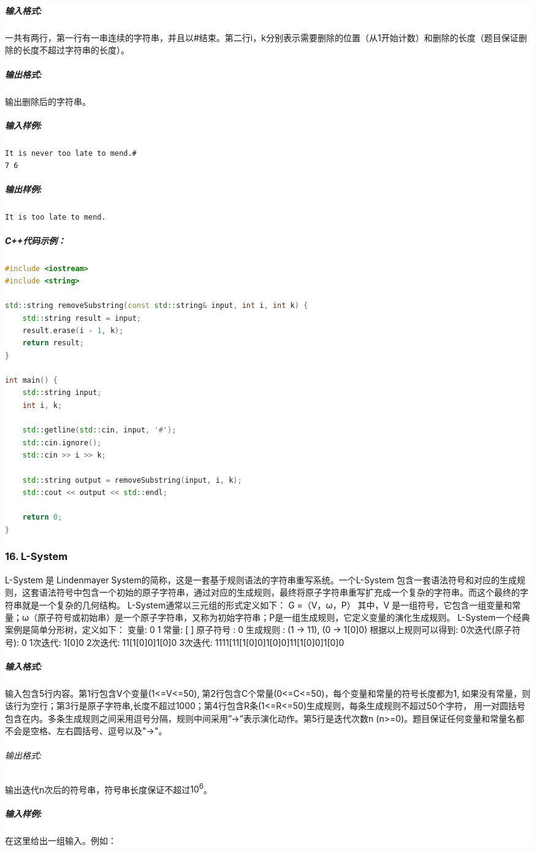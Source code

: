##### 输入格式:
一共有两行，第一行有一串连续的字符串，并且以#结束。第二行i，k分别表示需要删除的位置（从1开始计数）和删除的长度（题目保证删除的长度不超过字符串的长度）。
##### 输出格式:
输出删除后的字符串。
##### 输入样例:
```shell
It is never too late to mend.#
7 6
```
##### 输出样例:
```shell
It is too late to mend.
```
##### C++代码示例：
```c++
#include <iostream>
#include <string>

std::string removeSubstring(const std::string& input, int i, int k) {
    std::string result = input;
    result.erase(i - 1, k);
    return result;
}

int main() {
    std::string input;
    int i, k;

    std::getline(std::cin, input, '#');
    std::cin.ignore();
    std::cin >> i >> k;

    std::string output = removeSubstring(input, i, k);
    std::cout << output << std::endl;

    return 0;
}
```
### 16. L-System
L-System 是 Lindenmayer System的简称，这是一套基于规则语法的字符串重写系统。一个L-System 包含一套语法符号和对应的生成规则，这套语法符号中包含一个初始的原子字符串，通过对应的生成规则，最终将原子字符串重写扩充成一个复杂的字符串。而这个最终的字符串就是一个复杂的几何结构。
L-System通常以三元组的形式定义如下：
G =（V，ω，P）
其中，V 是一组符号，它包含一组变量和常量；ω（原子符号或初始串）是一个原子字符串，又称为初始字符串；P是一组生成规则，它定义变量的演化生成规则。
L-System一个经典案例是简单分形树，定义如下：
变量: 0 1
常量: [ ]
原子符号  : 0
生成规则  : (1 -> 11), (0 -> 1[0]0)
根据以上规则可以得到:
0次迭代(原子符号): 0
1次迭代:  1[0]0
2次迭代: 11[1[0]0]1[0]0
3次迭代: 1111[11[1[0]0]1[0]0]11[1[0]0]1[0]0
##### 输入格式:
输入包含5行内容。第1行包含V个变量(1<=V<=50), 第2行包含C个常量(0<=C<=50)，每个变量和常量的符号长度都为1, 如果没有常量，则该行为空行；第3行是原子字符串,长度不超过1000；第4行包含R条(1<=R<=50)生成规则，每条生成规则不超过50个字符， 用一对圆括号包含在内。多条生成规则之间采用逗号分隔，规则中间采用”->”表示演化动作。第5行是迭代次数n (n>=0)。题目保证任何变量和常量名都不会是空格、左右圆括号、逗号以及"->"。
###### 输出格式:
输出迭代n次后的符号串，符号串长度保证不超过$10^6$。
##### 输入样例:
在这里给出一组输入。例如：